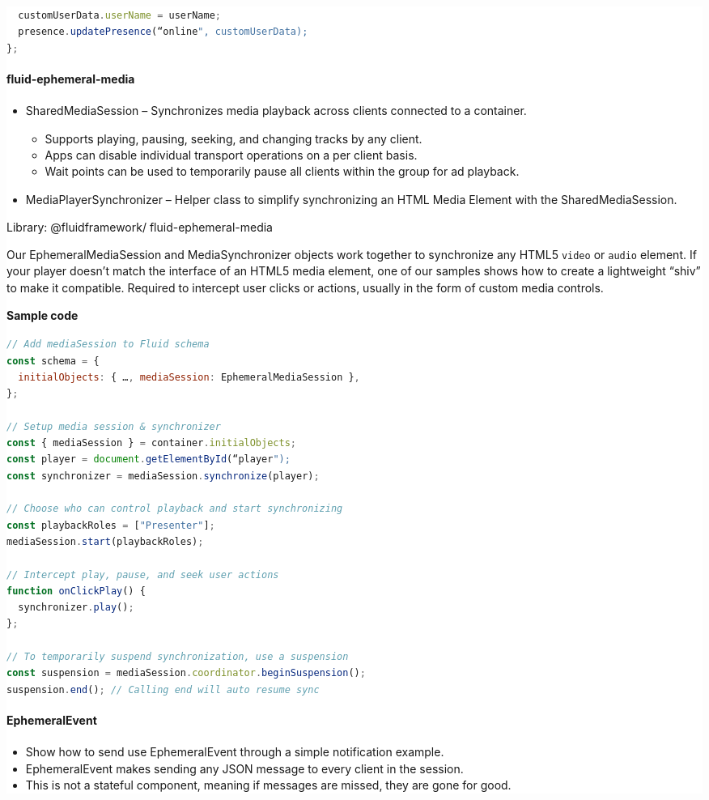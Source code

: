 ```javascript
  customUserData.userName = userName;
  presence.updatePresence(“online", customUserData);
};

```

#### fluid-ephemeral-media

* SharedMediaSession – Synchronizes media playback across clients connected to a container.
  * Supports playing, pausing, seeking, and changing tracks by any client.
  * Apps can disable individual transport operations on a per client basis.
  * Wait points can be used to temporarily pause all clients within the group for ad playback.

* MediaPlayerSynchronizer – Helper class to simplify synchronizing an HTML Media Element with the SharedMediaSession.

Library: @fluidframework/ fluid-ephemeral-media

Our EphemeralMediaSession and MediaSynchronizer objects work together to synchronize any HTML5 `video` or `audio` element.
If your player doesn’t match the interface of an HTML5 media element, one of our samples shows how to create a lightweight “shiv” to make it compatible.
Required to intercept user clicks or actions, usually in the form of custom media controls.

**Sample code**

```javascript
// Add mediaSession to Fluid schema
const schema = {
  initialObjects: { …, mediaSession: EphemeralMediaSession },
};

// Setup media session & synchronizer
const { mediaSession } = container.initialObjects;
const player = document.getElementById(“player");
const synchronizer = mediaSession.synchronize(player);

// Choose who can control playback and start synchronizing
const playbackRoles = ["Presenter"];
mediaSession.start(playbackRoles);

// Intercept play, pause, and seek user actions
function onClickPlay() {
  synchronizer.play();
};

// To temporarily suspend synchronization, use a suspension
const suspension = mediaSession.coordinator.beginSuspension();
suspension.end(); // Calling end will auto resume sync
```

#### EphemeralEvent

* Show how to send use EphemeralEvent through a simple notification example.
* EphemeralEvent makes sending any JSON message to every client in the session.
* This is not a stateful component, meaning if messages are missed, they are gone for good.
